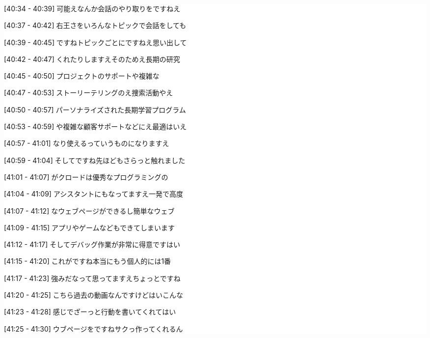 [40:34 - 40:39]
可能えなんか会話のやり取りをですねえ

[40:37 - 40:42]
右王さをいろんなトピックで会話をしても

[40:39 - 40:45]
ですねトピックごとにですねえ思い出して

[40:42 - 40:47]
くれたりしますえそのためえ長期の研究

[40:45 - 40:50]
プロジェクトのサポートや複雑な

[40:47 - 40:53]
ストーリーテリングのえ捜索活動やえ

[40:50 - 40:57]
パーソナライズされた長期学習プログラム

[40:53 - 40:59]
や複雑な顧客サポートなどにえ最適はいえ

[40:57 - 41:01]
なり使えるっていうものになりますえ

[40:59 - 41:04]
そしてですね先ほどもさらっと触れました

[41:01 - 41:07]
がクロードは優秀なプログラミングの

[41:04 - 41:09]
アシスタントにもなってますえ一発で高度

[41:07 - 41:12]
なウェブページができるし簡単なウェブ

[41:09 - 41:15]
アプリやゲームなどもできてしまいます

[41:12 - 41:17]
そしてデバッグ作業が非常に得意ですはい

[41:15 - 41:20]
これがですね本当にもう個人的には1番

[41:17 - 41:23]
強みだなって思ってますえちょっとですね

[41:20 - 41:25]
こちら過去の動画なんですけどはいこんな

[41:23 - 41:28]
感じでざーっと行動を書いてくれてはい

[41:25 - 41:30]
ウブページをですねサクっ作ってくれるん
